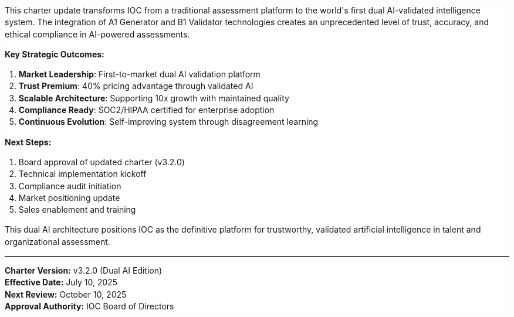 This charter update transforms IOC from a traditional assessment platform to the world's first dual AI-validated intelligence system. The integration of A1 Generator and B1 Validator technologies creates an unprecedented level of trust, accuracy, and ethical compliance in AI-powered assessments.

**Key Strategic Outcomes:**
1. **Market Leadership**: First-to-market dual AI validation platform
2. **Trust Premium**: 40% pricing advantage through validated AI
3. **Scalable Architecture**: Supporting 10x growth with maintained quality
4. **Compliance Ready**: SOC2/HIPAA certified for enterprise adoption
5. **Continuous Evolution**: Self-improving system through disagreement learning

**Next Steps:**
1. Board approval of updated charter (v3.2.0)
2. Technical implementation kickoff
3. Compliance audit initiation
4. Market positioning update
5. Sales enablement and training

This dual AI architecture positions IOC as the definitive platform for trustworthy, validated artificial intelligence in talent and organizational assessment.

---

**Charter Version:** v3.2.0 (Dual AI Edition)  
**Effective Date:** July 10, 2025  
**Next Review:** October 10, 2025  
**Approval Authority:** IOC Board of Directors